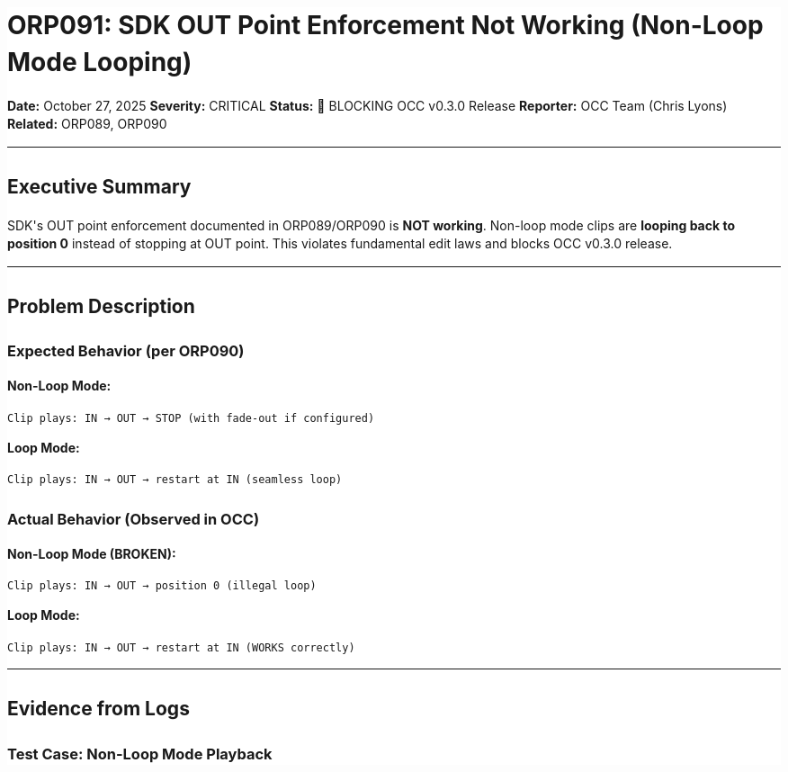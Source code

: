 # ORP091: SDK OUT Point Enforcement Not Working (Non-Loop Mode Looping)

**Date:** October 27, 2025
**Severity:** CRITICAL
**Status:** 🔴 BLOCKING OCC v0.3.0 Release
**Reporter:** OCC Team (Chris Lyons)
**Related:** ORP089, ORP090

---

## Executive Summary

SDK's OUT point enforcement documented in ORP089/ORP090 is **NOT working**. Non-loop mode clips are **looping back to position 0** instead of stopping at OUT point. This violates fundamental edit laws and blocks OCC v0.3.0 release.

---

## Problem Description

### Expected Behavior (per ORP090)

**Non-Loop Mode:**

```
Clip plays: IN → OUT → STOP (with fade-out if configured)
```

**Loop Mode:**

```
Clip plays: IN → OUT → restart at IN (seamless loop)
```

### Actual Behavior (Observed in OCC)

**Non-Loop Mode (BROKEN):**

```
Clip plays: IN → OUT → position 0 (illegal loop)
```

**Loop Mode:**

```
Clip plays: IN → OUT → restart at IN (WORKS correctly)
```

---

## Evidence from Logs

### Test Case: Non-Loop Mode Playback

